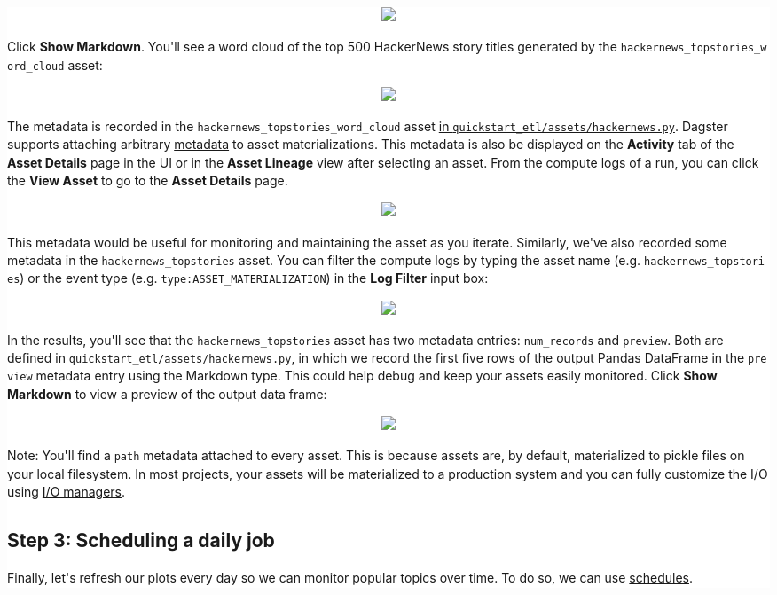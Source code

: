 <p align="center">
    <img height="500" src="../../docs/next/public/images/quickstarts/basic/step-2-5-asset-in-logs.png" />
</p>

Click **Show Markdown**. You'll see a word cloud of the top 500 HackerNews story titles generated by the `hackernews_topstories_word_cloud` asset:

<p align="center">
    <img height="500" src="../../docs/next/public/images/quickstarts/basic/step-2-6-hackernews_word_cloud.png" />
</p>

The metadata is recorded in the `hackernews_topstories_word_cloud` asset [in `quickstart_etl/assets/hackernews.py`](./quickstart_etl/assets/hackernews.py). Dagster supports attaching arbitrary [metadata](https://docs.dagster.io/_apidocs/ops#dagster.MetadataValue) to asset materializations. This metadata is also be displayed on the **Activity** tab of the **Asset Details** page in the UI or in the **Asset Lineage** view after selecting an asset. From the compute logs of a run, you can click the **View Asset** to go to the **Asset Details** page.

<p align="center">
    <img height="500" src="../../docs/next/public/images/quickstarts/basic/step-2-7-view-assets.png" />
</p>

This metadata would be useful for monitoring and maintaining the asset as you iterate. Similarly, we've also recorded some metadata in the `hackernews_topstories` asset. You can filter the compute logs by typing the asset name (e.g. `hackernews_topstories`) or the event type (e.g. `type:ASSET_MATERIALIZATION`) in the **Log Filter** input box:

<p align="center">
    <img height="500" src="../../docs/next/public/images/quickstarts/basic/step-2-8-filter.png" />
</p>

In the results, you'll see that the `hackernews_topstories` asset has two metadata entries: `num_records` and `preview`. Both are defined [in `quickstart_etl/assets/hackernews.py`](./quickstart_etl/assets/hackernews.py), in which we record the first five rows of the output Pandas DataFrame in the `preview` metadata entry using the Markdown type. This could help debug and keep your assets easily monitored. Click **Show Markdown** to view a preview of the output data frame:

<p align="center">
    <img height="500" src="../../docs/next/public/images/quickstarts/basic/step-2-9-preview.png" />
</p>

Note: You'll find a `path` metadata attached to every asset. This is because assets are, by default, materialized to pickle files on your local filesystem. In most projects, your assets will be materialized to a production system and you can fully customize the I/O using [I/O managers](https://docs.dagster.io/concepts/io-management/io-managers).

## Step 3: Scheduling a daily job

Finally, let's refresh our plots every day so we can monitor popular topics over time. To do so, we can use [schedules](https://docs.dagster.io/concepts/partitions-schedules-sensors/schedules#schedules).
